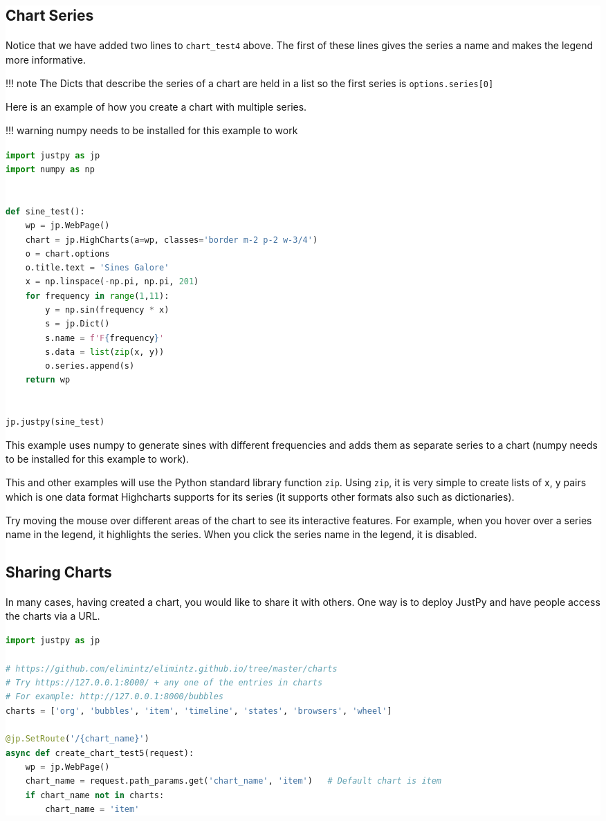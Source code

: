 ## Chart Series

Notice that we have added two lines to `chart_test4` above.  The first of these lines gives the series a name and makes the legend more informative.

!!! note
    The Dicts that describe the series of a chart are held in a list so the first series is `options.series[0]`

Here is an example of how you create a chart with multiple series.

!!! warning
    numpy needs to be installed for this example to work

```python
import justpy as jp
import numpy as np


def sine_test():
    wp = jp.WebPage()
    chart = jp.HighCharts(a=wp, classes='border m-2 p-2 w-3/4')
    o = chart.options
    o.title.text = 'Sines Galore'
    x = np.linspace(-np.pi, np.pi, 201)
    for frequency in range(1,11):
        y = np.sin(frequency * x)
        s = jp.Dict()
        s.name = f'F{frequency}'
        s.data = list(zip(x, y))
        o.series.append(s)
    return wp


jp.justpy(sine_test)
```

This example uses numpy to generate sines with different frequencies and adds them as separate series to a chart (numpy needs to be installed for this example to work).

This and other examples will use the Python standard library function `zip`. Using `zip`, it is very simple to create lists of x, y pairs which is one data format Highcharts supports for its series (it supports other formats also such as dictionaries).  

Try moving the mouse over different areas of the chart to see its interactive features. For example, when you hover over a series name in the legend, it highlights the series. When you click the series name in the legend, it is disabled.

## Sharing Charts

In many cases, having created a chart, you would like to share it with others. One way is to deploy JustPy and have people access the charts via a URL.

```python
import justpy as jp

# https://github.com/elimintz/elimintz.github.io/tree/master/charts
# Try https://127.0.0.1:8000/ + any one of the entries in charts
# For example: http://127.0.0.1:8000/bubbles
charts = ['org', 'bubbles', 'item', 'timeline', 'states', 'browsers', 'wheel']

@jp.SetRoute('/{chart_name}')
async def create_chart_test5(request):
    wp = jp.WebPage()
    chart_name = request.path_params.get('chart_name', 'item')   # Default chart is item
    if chart_name not in charts:
        chart_name = 'item'
```